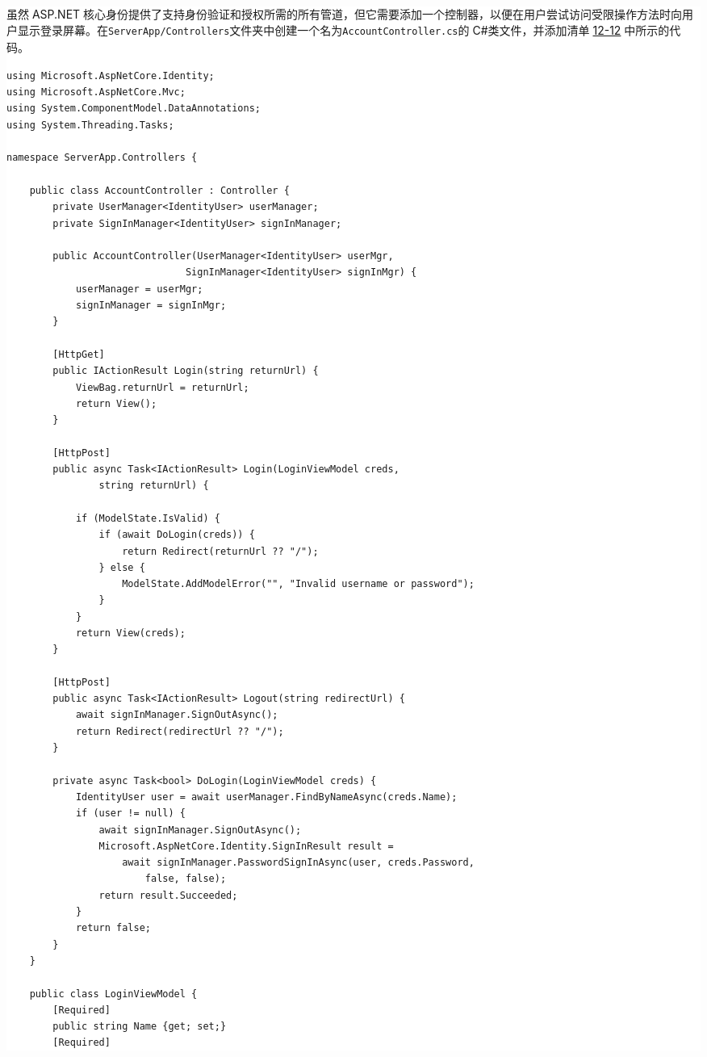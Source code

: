虽然 ASP.NET 核心身份提供了支持身份验证和授权所需的所有管道，但它需要添加一个控制器，以便在用户尝试访问受限操作方法时向用户显示登录屏幕。在`ServerApp/Controllers`文件夹中创建一个名为`AccountController.cs`的 C#类文件，并添加清单 [12-12](#PC13) 中所示的代码。

```
using Microsoft.AspNetCore.Identity;
using Microsoft.AspNetCore.Mvc;
using System.ComponentModel.DataAnnotations;
using System.Threading.Tasks;

namespace ServerApp.Controllers {

    public class AccountController : Controller {
        private UserManager<IdentityUser> userManager;
        private SignInManager<IdentityUser> signInManager;

        public AccountController(UserManager<IdentityUser> userMgr,
                               SignInManager<IdentityUser> signInMgr) {
            userManager = userMgr;
            signInManager = signInMgr;
        }

        [HttpGet]
        public IActionResult Login(string returnUrl) {
            ViewBag.returnUrl = returnUrl;
            return View();
        }

        [HttpPost]
        public async Task<IActionResult> Login(LoginViewModel creds,
                string returnUrl) {

            if (ModelState.IsValid) {
                if (await DoLogin(creds)) {
                    return Redirect(returnUrl ?? "/");
                } else {
                    ModelState.AddModelError("", "Invalid username or password");
                }
            }
            return View(creds);
        }

        [HttpPost]
        public async Task<IActionResult> Logout(string redirectUrl) {
            await signInManager.SignOutAsync();
            return Redirect(redirectUrl ?? "/");
        }

        private async Task<bool> DoLogin(LoginViewModel creds) {
            IdentityUser user = await userManager.FindByNameAsync(creds.Name);
            if (user != null) {
                await signInManager.SignOutAsync();
                Microsoft.AspNetCore.Identity.SignInResult result =
                    await signInManager.PasswordSignInAsync(user, creds.Password,
                        false, false);
                return result.Succeeded;
            }
            return false;
        }
    }

    public class LoginViewModel {
        [Required]
        public string Name {get; set;}
        [Required]
```